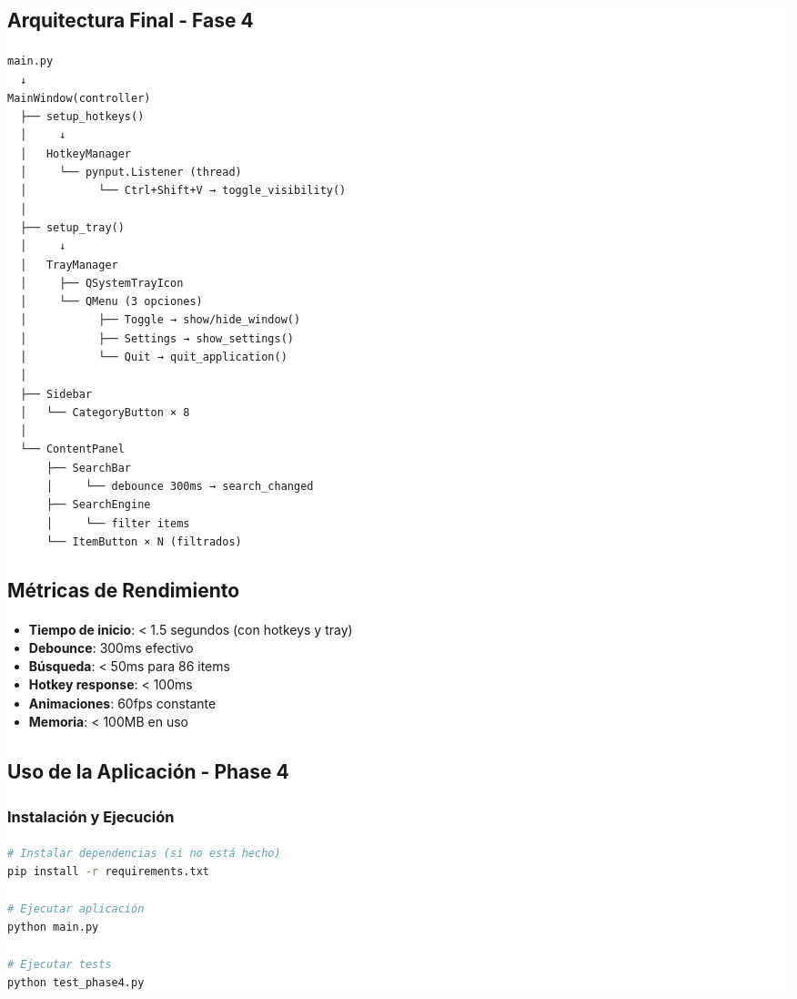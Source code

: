 ## Arquitectura Final - Fase 4

```
main.py
  ↓
MainWindow(controller)
  ├── setup_hotkeys()
  │     ↓
  │   HotkeyManager
  │     └── pynput.Listener (thread)
  │           └── Ctrl+Shift+V → toggle_visibility()
  │
  ├── setup_tray()
  │     ↓
  │   TrayManager
  │     ├── QSystemTrayIcon
  │     └── QMenu (3 opciones)
  │           ├── Toggle → show/hide_window()
  │           ├── Settings → show_settings()
  │           └── Quit → quit_application()
  │
  ├── Sidebar
  │   └── CategoryButton × 8
  │
  └── ContentPanel
      ├── SearchBar
      │     └── debounce 300ms → search_changed
      ├── SearchEngine
      │     └── filter items
      └── ItemButton × N (filtrados)
```

## Métricas de Rendimiento

- **Tiempo de inicio**: < 1.5 segundos (con hotkeys y tray)
- **Debounce**: 300ms efectivo
- **Búsqueda**: < 50ms para 86 items
- **Hotkey response**: < 100ms
- **Animaciones**: 60fps constante
- **Memoria**: < 100MB en uso

## Uso de la Aplicación - Phase 4

### Instalación y Ejecución

```bash
# Instalar dependencias (si no está hecho)
pip install -r requirements.txt

# Ejecutar aplicación
python main.py

# Ejecutar tests
python test_phase4.py
```
